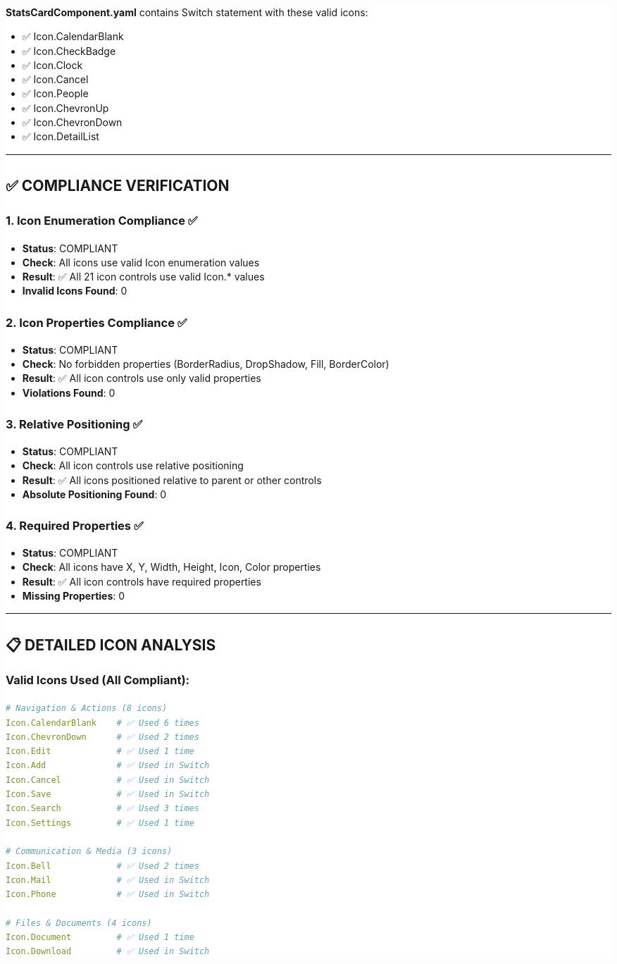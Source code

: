 **StatsCardComponent.yaml** contains Switch statement with these valid icons:
- ✅ Icon.CalendarBlank
- ✅ Icon.CheckBadge
- ✅ Icon.Clock
- ✅ Icon.Cancel
- ✅ Icon.People
- ✅ Icon.ChevronUp
- ✅ Icon.ChevronDown
- ✅ Icon.DetailList

---

## ✅ COMPLIANCE VERIFICATION

### 1. Icon Enumeration Compliance ✅
- **Status**: COMPLIANT
- **Check**: All icons use valid Icon enumeration values
- **Result**: ✅ All 21 icon controls use valid Icon.* values
- **Invalid Icons Found**: 0

### 2. Icon Properties Compliance ✅
- **Status**: COMPLIANT  
- **Check**: No forbidden properties (BorderRadius, DropShadow, Fill, BorderColor)
- **Result**: ✅ All icon controls use only valid properties
- **Violations Found**: 0

### 3. Relative Positioning ✅
- **Status**: COMPLIANT
- **Check**: All icon controls use relative positioning
- **Result**: ✅ All icons positioned relative to parent or other controls
- **Absolute Positioning Found**: 0

### 4. Required Properties ✅
- **Status**: COMPLIANT
- **Check**: All icons have X, Y, Width, Height, Icon, Color properties
- **Result**: ✅ All icon controls have required properties
- **Missing Properties**: 0

---

## 📋 DETAILED ICON ANALYSIS

### Valid Icons Used (All Compliant):
```yaml
# Navigation & Actions (8 icons)
Icon.CalendarBlank    # ✅ Used 6 times
Icon.ChevronDown      # ✅ Used 2 times  
Icon.Edit             # ✅ Used 1 time
Icon.Add              # ✅ Used in Switch
Icon.Cancel           # ✅ Used in Switch
Icon.Save             # ✅ Used in Switch
Icon.Search           # ✅ Used 3 times
Icon.Settings         # ✅ Used 1 time

# Communication & Media (3 icons)
Icon.Bell             # ✅ Used 2 times
Icon.Mail             # ✅ Used in Switch
Icon.Phone            # ✅ Used in Switch

# Files & Documents (4 icons)
Icon.Document         # ✅ Used 1 time
Icon.Download         # ✅ Used in Switch
```